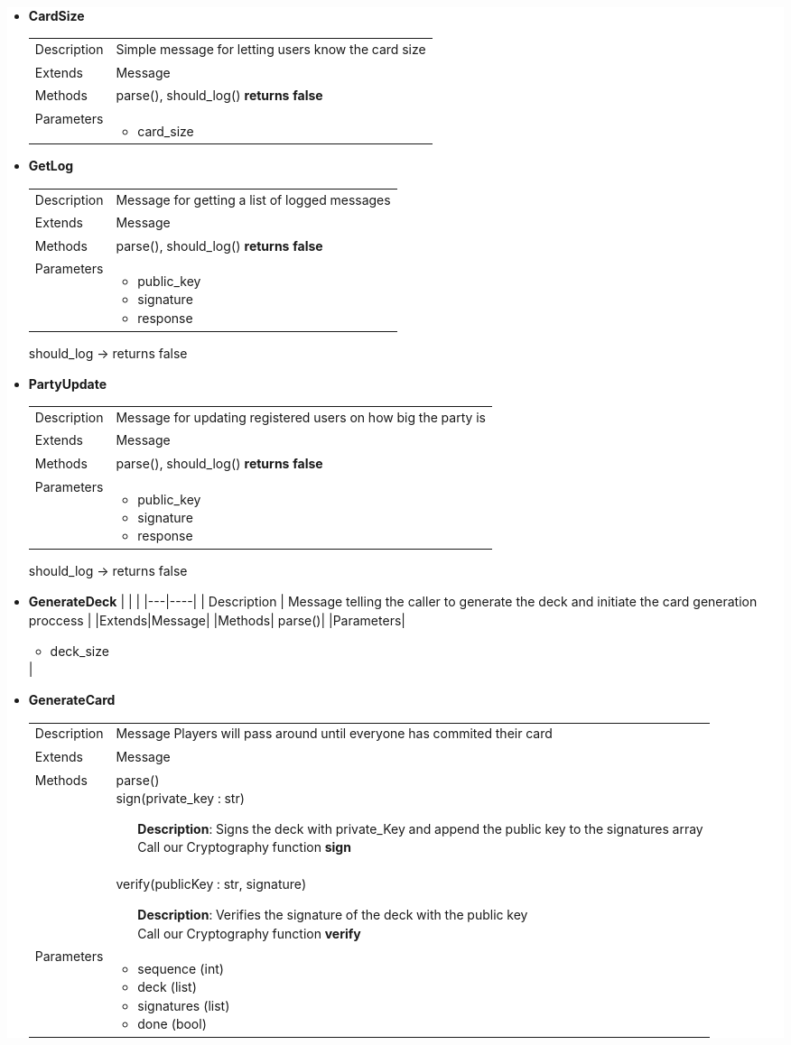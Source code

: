 
* **CardSize**    

    | | |
    |---|----|
    | Description | Simple message for letting users know the card size |
    |Extends|Message|
    |Methods| parse(), should_log() __returns false__|
    |Parameters|<ul><li> card_size</li></ul>|


* **GetLog**

    | | |
    |---|----|
    | Description | Message for getting a list of logged messages |
    |Extends|Message|
    |Methods| parse(), should_log() __returns false__ |
    |Parameters|<ul><li>public_key</li><li>signature</li><li>response</li></ul>|

    should_log -> returns false
* **PartyUpdate**

    | | |
    |---|----|
    | Description | Message for updating registered users on how big the party is |
    |Extends|Message|
    |Methods| parse(), should_log() __returns false__ |
    |Parameters|<ul><li>public_key</li><li>signature</li><li>response</li></ul>|

    should_log -> returns false


* **GenerateDeck**
    | | |
    |---|----|
    | Description | Message telling the caller to generate the deck and initiate the card generation proccess |
    |Extends|Message|
    |Methods| parse()|
    |Parameters|<ul><li>deck_size</li></ul>|

* **GenerateCard**

    | | |
    |---|----|
    | Description | Message Players will pass around until everyone has commited their card |
    |Extends|Message|
    |Methods| parse() <br> sign(private_key : str) <ul> **Description**: Signs the deck with private_Key and append the public key to the signatures array <br> Call our Cryptography function __sign__</ul> <br> verify(publicKey : str, signature) <ul> **Description**: Verifies the signature of the deck with the public key <br> Call our Cryptography function __verify__</ul>|
    |Parameters|<ul><li>sequence (int)</li><li>deck (list)</li><li>signatures (list)</li><li>done (bool)</li></ul>|
